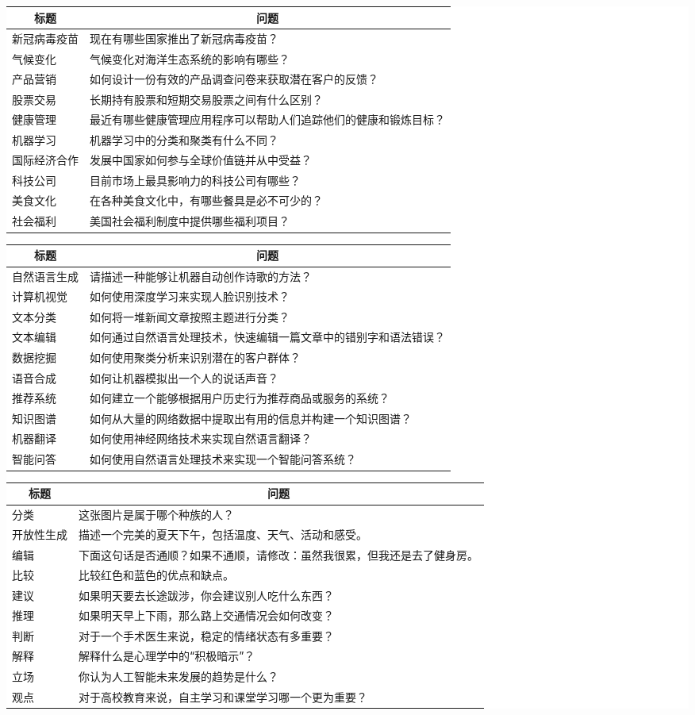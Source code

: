 | 标题                                          | 问题                                                                                                                        |
| --------------------------------------------- | --------------------------------------------------------------------------------------------------------------------------- |
| 新冠病毒疫苗                                     | 现在有哪些国家推出了新冠病毒疫苗？                                                                                            |
| 气候变化                                        | 气候变化对海洋生态系统的影响有哪些？                                                                                          |
| 产品营销                                        | 如何设计一份有效的产品调查问卷来获取潜在客户的反馈？                                                                          |
| 股票交易                                        | 长期持有股票和短期交易股票之间有什么区别？                                                                                    |
| 健康管理                                        | 最近有哪些健康管理应用程序可以帮助人们追踪他们的健康和锻炼目标？                                                            |
| 机器学习                                        | 机器学习中的分类和聚类有什么不同？                                                                                            |
| 国际经济合作                                      | 发展中国家如何参与全球价值链并从中受益？                                                                                    |
| 科技公司                                        | 目前市场上最具影响力的科技公司有哪些？                                                                                        |
| 美食文化                                        | 在各种美食文化中，有哪些餐具是必不可少的？                                                                                  |
| 社会福利                                        | 美国社会福利制度中提供哪些福利项目？                                                                                        |

|标题|问题|
|---|---|
|自然语言生成|请描述一种能够让机器自动创作诗歌的方法？|
|计算机视觉|如何使用深度学习来实现人脸识别技术？|
|文本分类|如何将一堆新闻文章按照主题进行分类？|
|文本编辑|如何通过自然语言处理技术，快速编辑一篇文章中的错别字和语法错误？|
|数据挖掘|如何使用聚类分析来识别潜在的客户群体？|
|语音合成|如何让机器模拟出一个人的说话声音？|
|推荐系统|如何建立一个能够根据用户历史行为推荐商品或服务的系统？|
|知识图谱|如何从大量的网络数据中提取出有用的信息并构建一个知识图谱？|
|机器翻译|如何使用神经网络技术来实现自然语言翻译？|
|智能问答|如何使用自然语言处理技术来实现一个智能问答系统？|

| 标题 | 问题 |
| --- | --- |
| 分类 | 这张图片是属于哪个种族的人？ |
| 开放性生成 | 描述一个完美的夏天下午，包括温度、天气、活动和感受。 |
| 编辑 | 下面这句话是否通顺？如果不通顺，请修改：虽然我很累，但我还是去了健身房。 |
| 比较 | 比较红色和蓝色的优点和缺点。 |
| 建议 | 如果明天要去长途跋涉，你会建议别人吃什么东西？ |
| 推理 | 如果明天早上下雨，那么路上交通情况会如何改变？ |
| 判断 | 对于一个手术医生来说，稳定的情绪状态有多重要？ |
| 解释 | 解释什么是心理学中的“积极暗示”？ |
| 立场 | 你认为人工智能未来发展的趋势是什么？ |
| 观点 | 对于高校教育来说，自主学习和课堂学习哪一个更为重要？ |

